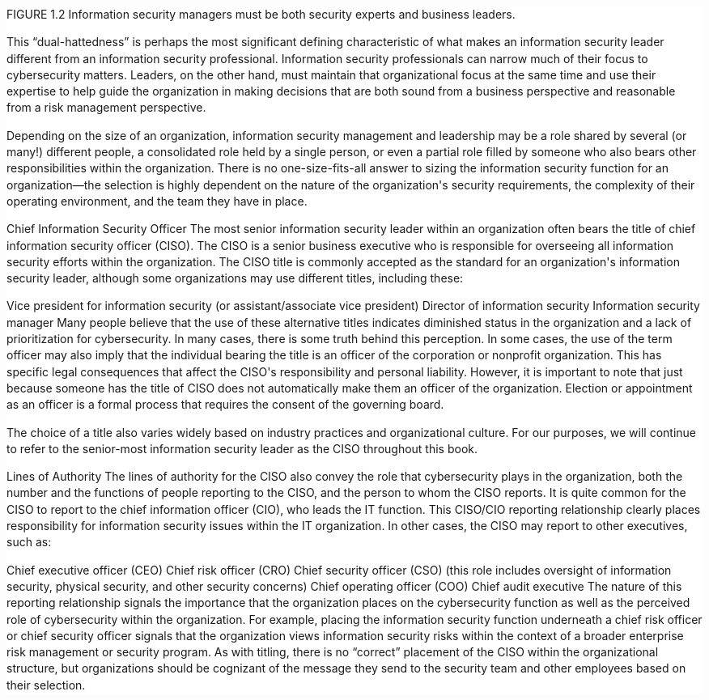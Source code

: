 
FIGURE 1.2 Information security managers must be both security experts and business leaders.

This “dual-hattedness” is perhaps the most significant defining characteristic of what makes an information security leader different from an information security professional. Information security professionals can narrow much of their focus to cybersecurity matters. Leaders, on the other hand, must maintain that organizational focus at the same time and use their expertise to help guide the organization in making decisions that are both sound from a business perspective and reasonable from a risk management perspective.

Depending on the size of an organization, information security management and leadership may be a role shared by several (or many!) different people, a consolidated role held by a single person, or even a partial role filled by someone who also bears other responsibilities within the organization. There is no one-size-fits-all answer to sizing the information security function for an organization—the selection is highly dependent on the nature of the organization's security requirements, the complexity of their operating environment, and the team they have in place.

Chief Information Security Officer
The most senior information security leader within an organization often bears the title of chief information security officer (CISO). The CISO is a senior business executive who is responsible for overseeing all information security efforts within the organization. The CISO title is commonly accepted as the standard for an organization's information security leader, although some organizations may use different titles, including these:

Vice president for information security (or assistant/associate vice president)
Director of information security
Information security manager
Many people believe that the use of these alternative titles indicates diminished status in the organization and a lack of prioritization for cybersecurity. In many cases, there is some truth behind this perception. In some cases, the use of the term officer may also imply that the individual bearing the title is an officer of the corporation or nonprofit organization. This has specific legal consequences that affect the CISO's responsibility and personal liability. However, it is important to note that just because someone has the title of CISO does not automatically make them an officer of the organization. Election or appointment as an officer is a formal process that requires the consent of the governing board.

The choice of a title also varies widely based on industry practices and organizational culture. For our purposes, we will continue to refer to the senior-most information security leader as the CISO throughout this book.

Lines of Authority
The lines of authority for the CISO also convey the role that cybersecurity plays in the organization, both the number and the functions of people reporting to the CISO, and the person to whom the CISO reports. It is quite common for the CISO to report to the chief information officer (CIO), who leads the IT function. This CISO/CIO reporting relationship clearly places responsibility for information security issues within the IT organization. In other cases, the CISO may report to other executives, such as:

Chief executive officer (CEO)
Chief risk officer (CRO)
Chief security officer (CSO) (this role includes oversight of information security, physical security, and other security concerns)
Chief operating officer (COO)
Chief audit executive
The nature of this reporting relationship signals the importance that the organization places on the cybersecurity function as well as the perceived role of cybersecurity within the organization. For example, placing the information security function underneath a chief risk officer or chief security officer signals that the organization views information security risks within the context of a broader enterprise risk management or security program. As with titling, there is no “correct” placement of the CISO within the organizational structure, but organizations should be cognizant of the message they send to the security team and other employees based on their selection.

